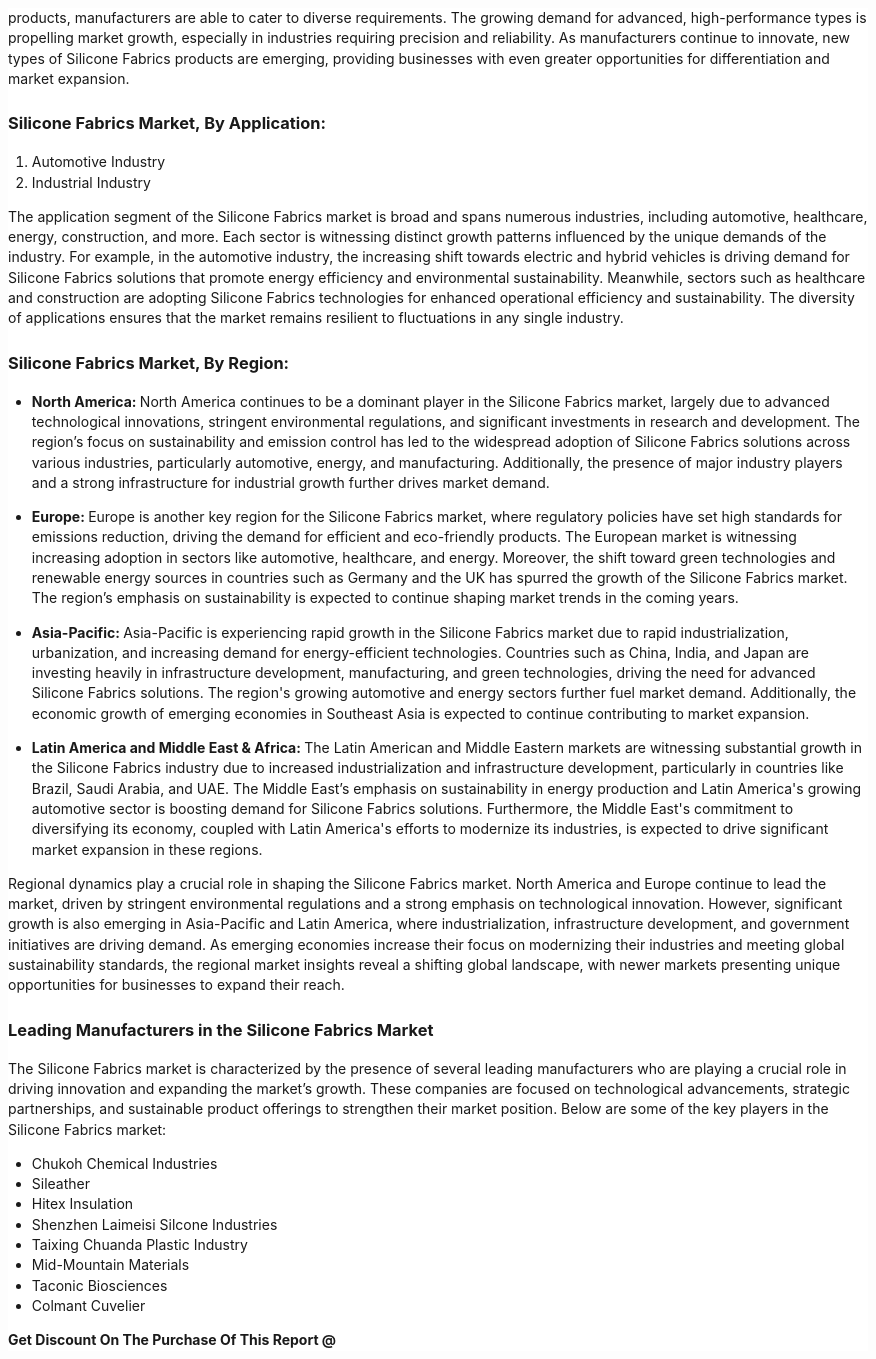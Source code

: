 products, manufacturers are able to cater to diverse requirements. The growing demand for advanced, high-performance types is propelling market growth, especially in industries requiring precision and reliability. As manufacturers continue to innovate, new types of Silicone Fabrics  products are emerging, providing businesses with even greater opportunities for differentiation and market expansion.</p><h3>Silicone Fabrics  Market,&nbsp;By Application:</h3><ol><li>Automotive Industry<li> Industrial Industry</li></ol><p>The application segment of the Silicone Fabrics  market is broad and spans numerous industries, including automotive, healthcare, energy, construction, and more. Each sector is witnessing distinct growth patterns influenced by the unique demands of the industry. For example, in the automotive industry, the increasing shift towards electric and hybrid vehicles is driving demand for Silicone Fabrics  solutions that promote energy efficiency and environmental sustainability. Meanwhile, sectors such as healthcare and construction are adopting Silicone Fabrics  technologies for enhanced operational efficiency and sustainability. The diversity of applications ensures that the market remains resilient to fluctuations in any single industry.</p><h3>Silicone Fabrics  Market, By Region:</h3><ul><li><p><strong>North America:&nbsp;</strong>North America continues to be a dominant player in the Silicone Fabrics  market, largely due to advanced technological innovations, stringent environmental regulations, and significant investments in research and development. The region&rsquo;s focus on sustainability and emission control has led to the widespread adoption of Silicone Fabrics  solutions across various industries, particularly automotive, energy, and manufacturing. Additionally, the presence of major industry players and a strong infrastructure for industrial growth further drives market demand.</p></li><li><p><strong><strong>Europe:&nbsp;</strong></strong>Europe is another key region for the Silicone Fabrics  market, where regulatory policies have set high standards for emissions reduction, driving the demand for efficient and eco-friendly products. The European market is witnessing increasing adoption in sectors like automotive, healthcare, and energy. Moreover, the shift toward green technologies and renewable energy sources in countries such as Germany and the UK has spurred the growth of the Silicone Fabrics  market. The region&rsquo;s emphasis on sustainability is expected to continue shaping market trends in the coming years.</p></li><li><p><strong><strong>Asia-Pacific:&nbsp;</strong></strong>Asia-Pacific is experiencing rapid growth in the Silicone Fabrics  market due to rapid industrialization, urbanization, and increasing demand for energy-efficient technologies. Countries such as China, India, and Japan are investing heavily in infrastructure development, manufacturing, and green technologies, driving the need for advanced Silicone Fabrics  solutions. The region's growing automotive and energy sectors further fuel market demand. Additionally, the economic growth of emerging economies in Southeast Asia is expected to continue contributing to market expansion.</p></li><li><p><strong><strong>Latin America and Middle East &amp; Africa:&nbsp;</strong></strong>The Latin American and Middle Eastern markets are witnessing substantial growth in the Silicone Fabrics  industry due to increased industrialization and infrastructure development, particularly in countries like Brazil, Saudi Arabia, and UAE. The Middle East&rsquo;s emphasis on sustainability in energy production and Latin America's growing automotive sector is boosting demand for Silicone Fabrics  solutions. Furthermore, the Middle East's commitment to diversifying its economy, coupled with Latin America's efforts to modernize its industries, is expected to drive significant market expansion in these regions.</p></li></ul><p>Regional dynamics play a crucial role in shaping the Silicone Fabrics  market. North America and Europe continue to lead the market, driven by stringent environmental regulations and a strong emphasis on technological innovation. However, significant growth is also emerging in Asia-Pacific and Latin America, where industrialization, infrastructure development, and government initiatives are driving demand. As emerging economies increase their focus on modernizing their industries and meeting global sustainability standards, the regional market insights reveal a shifting global landscape, with newer markets presenting unique opportunities for businesses to expand their reach.</p><h3><strong>Leading Manufacturers in the Silicone Fabrics  Market</strong></h3><p>The Silicone Fabrics  market is characterized by the presence of several leading manufacturers who are playing a crucial role in driving innovation and expanding the market&rsquo;s growth. These companies are focused on technological advancements, strategic partnerships, and sustainable product offerings to strengthen their market position. Below are some of the key players in the Silicone Fabrics  market:</p></div><div class="article-main__content" data-test-id="publishing-text-block"><ul><li><span class="">Chukoh Chemical Industries<li> Sileather<li> Hitex Insulation<li> Shenzhen Laimeisi Silcone Industries<li> Taixing Chuanda Plastic Industry<li> Mid-Mountain Materials<li> Taconic Biosciences<li> Colmant Cuvelier</span></li></ul></div><div class="article-main__content" data-test-id="publishing-text-block"><p><span class="font-[700]"><strong>Get Discount On The Purchase Of This Report @</strong>